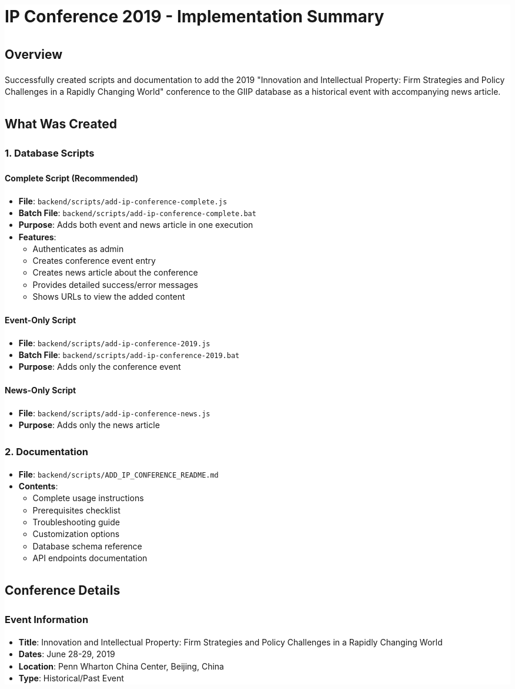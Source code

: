# IP Conference 2019 - Implementation Summary

## Overview

Successfully created scripts and documentation to add the 2019 "Innovation and Intellectual Property: Firm Strategies and Policy Challenges in a Rapidly Changing World" conference to the GIIP database as a historical event with accompanying news article.

## What Was Created

### 1. Database Scripts

#### Complete Script (Recommended)
- **File**: `backend/scripts/add-ip-conference-complete.js`
- **Batch File**: `backend/scripts/add-ip-conference-complete.bat`
- **Purpose**: Adds both event and news article in one execution
- **Features**:
  - Authenticates as admin
  - Creates conference event entry
  - Creates news article about the conference
  - Provides detailed success/error messages
  - Shows URLs to view the added content

#### Event-Only Script
- **File**: `backend/scripts/add-ip-conference-2019.js`
- **Batch File**: `backend/scripts/add-ip-conference-2019.bat`
- **Purpose**: Adds only the conference event

#### News-Only Script
- **File**: `backend/scripts/add-ip-conference-news.js`
- **Purpose**: Adds only the news article

### 2. Documentation
- **File**: `backend/scripts/ADD_IP_CONFERENCE_README.md`
- **Contents**:
  - Complete usage instructions
  - Prerequisites checklist
  - Troubleshooting guide
  - Customization options
  - Database schema reference
  - API endpoints documentation

## Conference Details

### Event Information
- **Title**: Innovation and Intellectual Property: Firm Strategies and Policy Challenges in a Rapidly Changing World
- **Dates**: June 28-29, 2019
- **Location**: Penn Wharton China Center, Beijing, China
- **Type**: Historical/Past Event
